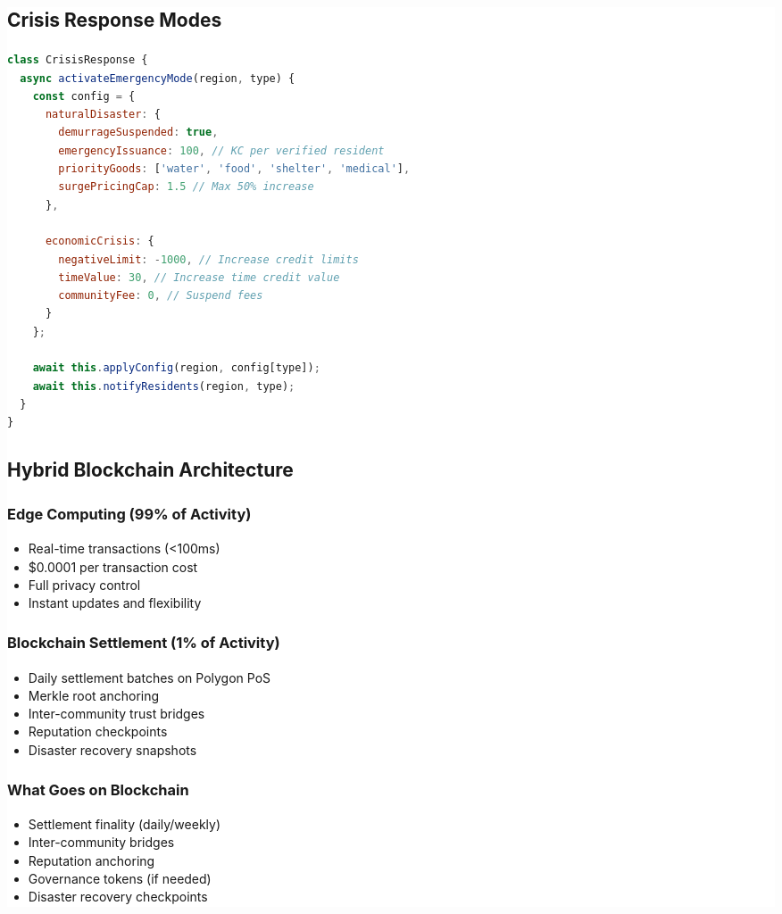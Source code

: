 ## Crisis Response Modes

```javascript
class CrisisResponse {
  async activateEmergencyMode(region, type) {
    const config = {
      naturalDisaster: {
        demurrageSuspended: true,
        emergencyIssuance: 100, // KC per verified resident
        priorityGoods: ['water', 'food', 'shelter', 'medical'],
        surgePricingCap: 1.5 // Max 50% increase
      },
      
      economicCrisis: {
        negativeLimit: -1000, // Increase credit limits
        timeValue: 30, // Increase time credit value
        communityFee: 0, // Suspend fees
      }
    };
    
    await this.applyConfig(region, config[type]);
    await this.notifyResidents(region, type);
  }
}
```

## Hybrid Blockchain Architecture

### Edge Computing (99% of Activity)

- Real-time transactions (<100ms)
- $0.0001 per transaction cost
- Full privacy control
- Instant updates and flexibility

### Blockchain Settlement (1% of Activity)

- Daily settlement batches on Polygon PoS
- Merkle root anchoring
- Inter-community trust bridges
- Reputation checkpoints
- Disaster recovery snapshots

### What Goes on Blockchain

- Settlement finality (daily/weekly)
- Inter-community bridges
- Reputation anchoring
- Governance tokens (if needed)
- Disaster recovery checkpoints
